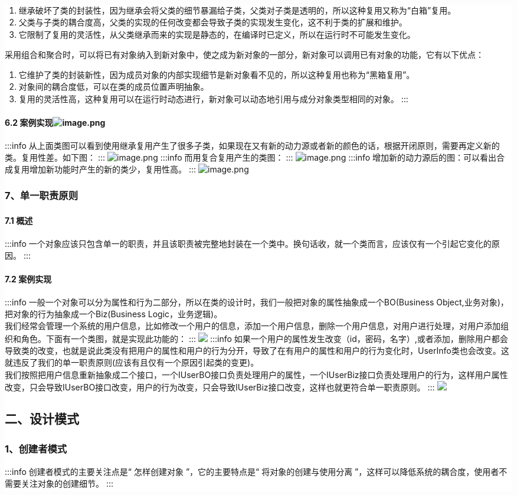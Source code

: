    1. 继承破坏了类的封装性，因为继承会将父类的细节暴漏给子类，父类对子类是透明的，所以这种复用又称为“白箱”复用。
   2. 父类与子类的耦合度高，父类的实现的任何改变都会导致子类的实现发生变化，这不利于类的扩展和维护。
   3. 它限制了复用的灵活性，从父类继承而来的实现是静态的，在编译时已定义，所以在运行时不可能发生变化。

采用组合和聚合时，可以将已有对象纳入到新对象中，使之成为新对象的一部分，新对象可以调用已有对象的功能，它有以下优点：

   1. 它维护了类的封装新性，因为成员对象的内部实现细节是新对象看不见的，所以这种复用也称为“黑箱复用”。
   2. 对象间的耦合度低，可以在类的成员位置声明抽象。
   3. 复用的灵活性高，这种复用可以在运行时动态进行，新对象可以动态地引用与成分对象类型相同的对象。
:::
<a name="xZ8NN"></a>
#### 6.2 案例实现![image.png](https://cdn.nlark.com/yuque/0/2023/png/35506053/1683166126192-dd357f3a-87d9-4708-bf98-05c7192a2301.png#averageHue=%23fafaf9&clientId=u6d41921a-d5e1-4&from=paste&height=498&id=u620f7660&originHeight=623&originWidth=1316&originalType=binary&ratio=1.25&rotation=0&showTitle=false&size=42452&status=done&style=none&taskId=u948483e4-e9f6-42ca-bd62-4820c92fc7b&title=&width=1052.8)
:::info
从上面类图可以看到使用继承复用产生了很多子类，如果现在又有新的动力源或者新的颜色的话，根据开闭原则，需要再定义新的类。复用性差。如下图：
:::
![image.png](https://cdn.nlark.com/yuque/0/2023/png/35506053/1683167238568-4b762d7e-834c-4c46-9582-485a9821e180.png#averageHue=%23fbfbfb&clientId=u6d41921a-d5e1-4&from=paste&height=563&id=uf73b008f&originHeight=704&originWidth=2011&originalType=binary&ratio=1.25&rotation=0&showTitle=false&size=77064&status=done&style=none&taskId=u660d1fe8-cbd0-4a7c-af5f-a927fd46789&title=&width=1608.8)
:::info
而用复合复用产生的类图：
:::
![image.png](https://cdn.nlark.com/yuque/0/2023/png/35506053/1683166621480-59ae7af4-f597-41c9-a5ac-29a94c8701bd.png#averageHue=%23f9f8f8&clientId=u6d41921a-d5e1-4&from=paste&height=312&id=ud5353433&originHeight=390&originWidth=1348&originalType=binary&ratio=1.25&rotation=0&showTitle=false&size=29814&status=done&style=none&taskId=ua18f94ce-7a6f-4eb1-a9d9-3b829d19208&title=&width=1078.4)
:::info
增加新的动力源后的图：可以看出合成复用增加新功能时产生的新的类少，复用性高。
:::
![image.png](https://cdn.nlark.com/yuque/0/2023/png/35506053/1683167537208-b45c0615-43b9-44e3-b23f-01dced7fa310.png#averageHue=%23f9f9f9&clientId=u6d41921a-d5e1-4&from=paste&height=320&id=ucf47c031&originHeight=400&originWidth=1689&originalType=binary&ratio=1.25&rotation=0&showTitle=false&size=74436&status=done&style=none&taskId=u454a2af7-5ed3-482e-adad-ba5cea21f8d&title=&width=1351.2)
<a name="eGucZ"></a>
### 7、单一职责原则
<a name="IQMYN"></a>
#### 7.1 概述
:::info
一个对象应该只包含单一的职责，并且该职责被完整地封装在一个类中。换句话收，就一个类而言，应该仅有一个引起它变化的原因。
:::
<a name="Pxykd"></a>
#### 7.2 案例实现
:::info
一般一个对象可以分为属性和行为二部分，所以在类的设计时，我们一般把对象的属性抽象成一个BO(Business Object,业务对象)，把对象的行为抽象成一个Biz(Business Logic，业务逻辑)。<br />我们经常会管理一个系统的用户信息，比如修改一个用户的信息，添加一个用户信息，删除一个用户信息，对用户进行处理，对用户添加组织和角色。下面有一个类图，就是实现此功能的：
:::
![](https://cdn.nlark.com/yuque/0/2023/jpeg/35506053/1683171288588-3359476c-406e-49ad-82f1-9e0fece2f03e.jpeg#averageHue=%23efece9&clientId=u6d41921a-d5e1-4&from=paste&height=347&id=u3d213344&originHeight=420&originWidth=386&originalType=url&ratio=1.25&rotation=0&showTitle=false&status=done&style=none&taskId=u412054c0-1852-4385-ac87-7affcb7f70e&title=&width=319)
:::info
如果一个用户的属性发生改变（id，密码，名字）,或者添加，删除用户都会导致类的改变，也就是说此类没有把用户的属性和用户的行为分开，导致了在有用户的属性和用户的行为变化时，UserInfo类也会改变。这就违反了我们的单一职责原则(应该有且仅有一个原因引起类的变更)。<br />我们按照把用户信息重新抽象成二个接口，一个IUserBO接口负责处理用户的属性，一个IUserBiz接口负责处理用户的行为，这样用户属性改变，只会导致IUserBO接口改变，用户的行为改变，只会导致IUserBiz接口改变，这样也就更符合单一职责原则。
:::
![](https://cdn.nlark.com/yuque/0/2023/jpeg/35506053/1683171378149-5bd1f00b-fdf2-4f0c-8446-7ccd723c76ce.jpeg#averageHue=%23f0f0ef&clientId=u6d41921a-d5e1-4&from=paste&height=216&id=uc8fce7ed&originHeight=253&originWidth=552&originalType=url&ratio=1.25&rotation=0&showTitle=false&status=done&style=none&taskId=u98ae8e58-cfbe-4455-a0c4-954c07d6c09&title=&width=472)
<a name="TOmL6"></a>
## 二、设计模式
<a name="D7Uy7"></a>
### 1、创建者模式
:::info
创建者模式的主要关注点是“ 怎样创建对象 ”，它的主要特点是“ 将对象的创建与使用分离 ”，这样可以降低系统的耦合度，使用者不需要关注对象的创建细节。
:::
<a name="Plktn"></a>
